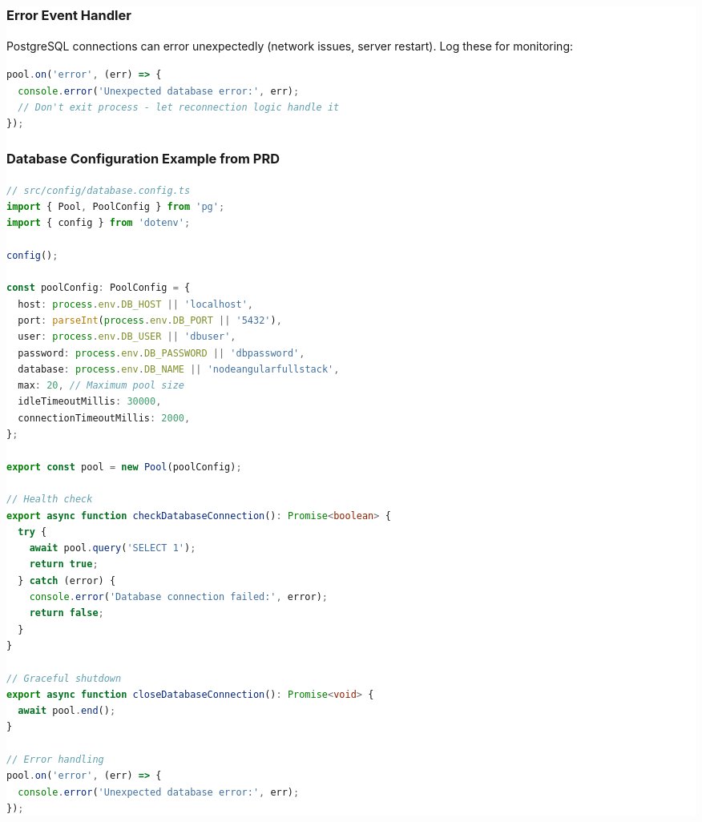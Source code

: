 ### Error Event Handler

PostgreSQL connections can error unexpectedly (network issues, server restart). Log these for
monitoring:

```typescript
pool.on('error', (err) => {
  console.error('Unexpected database error:', err);
  // Don't exit process - let reconnection logic handle it
});
```

### Database Configuration Example from PRD

```typescript
// src/config/database.config.ts
import { Pool, PoolConfig } from 'pg';
import { config } from 'dotenv';

config();

const poolConfig: PoolConfig = {
  host: process.env.DB_HOST || 'localhost',
  port: parseInt(process.env.DB_PORT || '5432'),
  user: process.env.DB_USER || 'dbuser',
  password: process.env.DB_PASSWORD || 'dbpassword',
  database: process.env.DB_NAME || 'nodeangularfullstack',
  max: 20, // Maximum pool size
  idleTimeoutMillis: 30000,
  connectionTimeoutMillis: 2000,
};

export const pool = new Pool(poolConfig);

// Health check
export async function checkDatabaseConnection(): Promise<boolean> {
  try {
    await pool.query('SELECT 1');
    return true;
  } catch (error) {
    console.error('Database connection failed:', error);
    return false;
  }
}

// Graceful shutdown
export async function closeDatabaseConnection(): Promise<void> {
  await pool.end();
}

// Error handling
pool.on('error', (err) => {
  console.error('Unexpected database error:', err);
});
```
